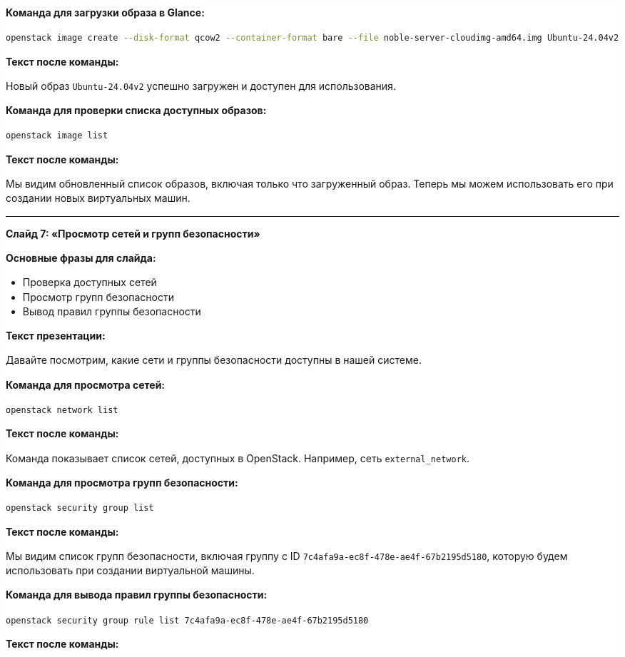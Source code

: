 **Команда для загрузки образа в Glance:**

```bash
openstack image create --disk-format qcow2 --container-format bare --file noble-server-cloudimg-amd64.img Ubuntu-24.04v2
```

**Текст после команды:**

Новый образ `Ubuntu-24.04v2` успешно загружен и доступен для использования.

**Команда для проверки списка доступных образов:**

```bash
openstack image list
```

**Текст после команды:**

Мы видим обновленный список образов, включая только что загруженный образ. Теперь мы можем использовать его при создании новых виртуальных машин.

---

**Слайд 7: «Просмотр сетей и групп безопасности»**

**Основные фразы для слайда:**

- Проверка доступных сетей
- Просмотр групп безопасности
- Вывод правил группы безопасности

**Текст презентации:**

Давайте посмотрим, какие сети и группы безопасности доступны в нашей системе.

**Команда для просмотра сетей:**

```bash
openstack network list
```

**Текст после команды:**

Команда показывает список сетей, доступных в OpenStack. Например, сеть `external_network`.

**Команда для просмотра групп безопасности:**

```bash
openstack security group list
```

**Текст после команды:**

Мы видим список групп безопасности, включая группу с ID `7c4afa9a-ec8f-478e-ae4f-67b2195d5180`, которую будем использовать при создании виртуальной машины.

**Команда для вывода правил группы безопасности:**

```bash
openstack security group rule list 7c4afa9a-ec8f-478e-ae4f-67b2195d5180
```

**Текст после команды:**
